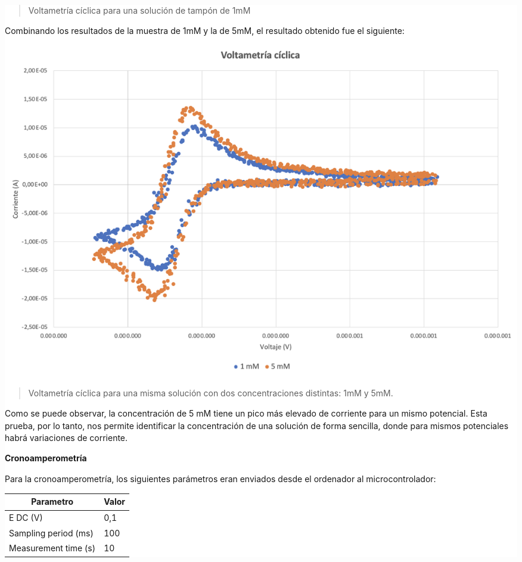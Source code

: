 > Voltametría cíclica para una solución de tampón de 1mM

Combinando los resultados de la muestra de 1mM y la de 5mM, el resultado obtenido fue el siguiente:

<p align='center'>
<img src='Docs/assets/cv-total.png' alt='Voltametría cíclica con dos concentraciones'>

> Voltametría cíclica para una misma solución con dos concentraciones distintas: 1mM y 5mM.

Como se puede observar, la concentración de 5 mM tiene un pico más elevado de corriente para un mismo potencial. Esta prueba, por lo tanto, nos permite identificar la concentración de una solución de forma sencilla, donde para mismos potenciales habrá variaciones de corriente.

**Cronoamperometría**

Para la cronoamperometría, los siguientes parámetros eran enviados desde el ordenador al microcontrolador:

|Parametro|Valor|
|-|-|
|E DC (V)|0,1|
|Sampling period (ms)|100|
|Measurement time (s)|10|
